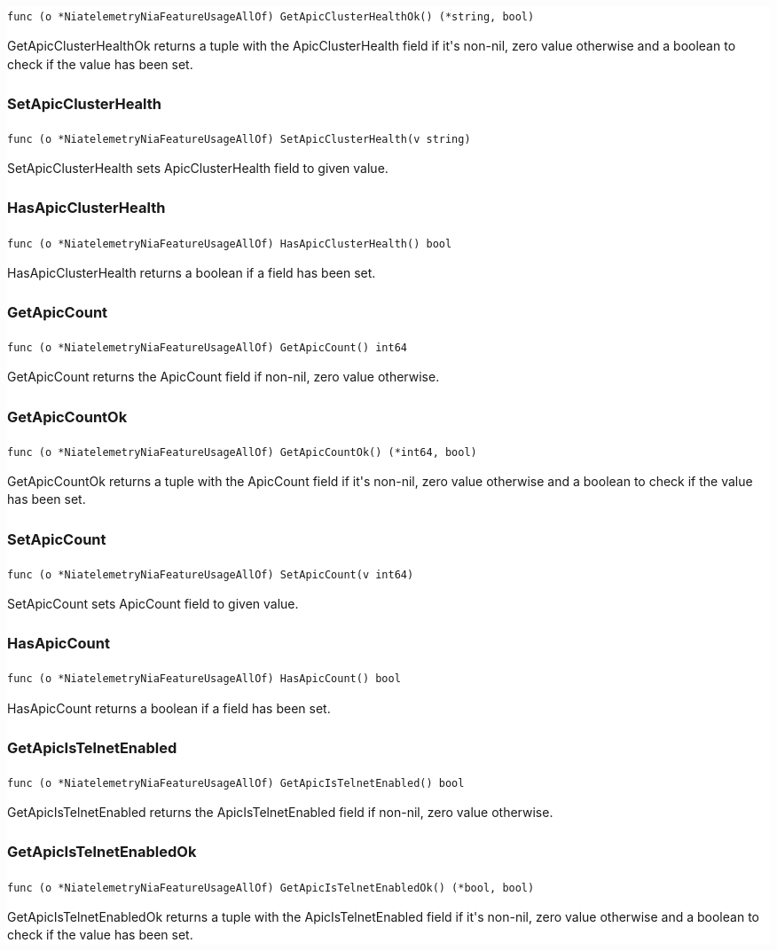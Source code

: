 `func (o *NiatelemetryNiaFeatureUsageAllOf) GetApicClusterHealthOk() (*string, bool)`

GetApicClusterHealthOk returns a tuple with the ApicClusterHealth field if it's non-nil, zero value otherwise
and a boolean to check if the value has been set.

### SetApicClusterHealth

`func (o *NiatelemetryNiaFeatureUsageAllOf) SetApicClusterHealth(v string)`

SetApicClusterHealth sets ApicClusterHealth field to given value.

### HasApicClusterHealth

`func (o *NiatelemetryNiaFeatureUsageAllOf) HasApicClusterHealth() bool`

HasApicClusterHealth returns a boolean if a field has been set.

### GetApicCount

`func (o *NiatelemetryNiaFeatureUsageAllOf) GetApicCount() int64`

GetApicCount returns the ApicCount field if non-nil, zero value otherwise.

### GetApicCountOk

`func (o *NiatelemetryNiaFeatureUsageAllOf) GetApicCountOk() (*int64, bool)`

GetApicCountOk returns a tuple with the ApicCount field if it's non-nil, zero value otherwise
and a boolean to check if the value has been set.

### SetApicCount

`func (o *NiatelemetryNiaFeatureUsageAllOf) SetApicCount(v int64)`

SetApicCount sets ApicCount field to given value.

### HasApicCount

`func (o *NiatelemetryNiaFeatureUsageAllOf) HasApicCount() bool`

HasApicCount returns a boolean if a field has been set.

### GetApicIsTelnetEnabled

`func (o *NiatelemetryNiaFeatureUsageAllOf) GetApicIsTelnetEnabled() bool`

GetApicIsTelnetEnabled returns the ApicIsTelnetEnabled field if non-nil, zero value otherwise.

### GetApicIsTelnetEnabledOk

`func (o *NiatelemetryNiaFeatureUsageAllOf) GetApicIsTelnetEnabledOk() (*bool, bool)`

GetApicIsTelnetEnabledOk returns a tuple with the ApicIsTelnetEnabled field if it's non-nil, zero value otherwise
and a boolean to check if the value has been set.
